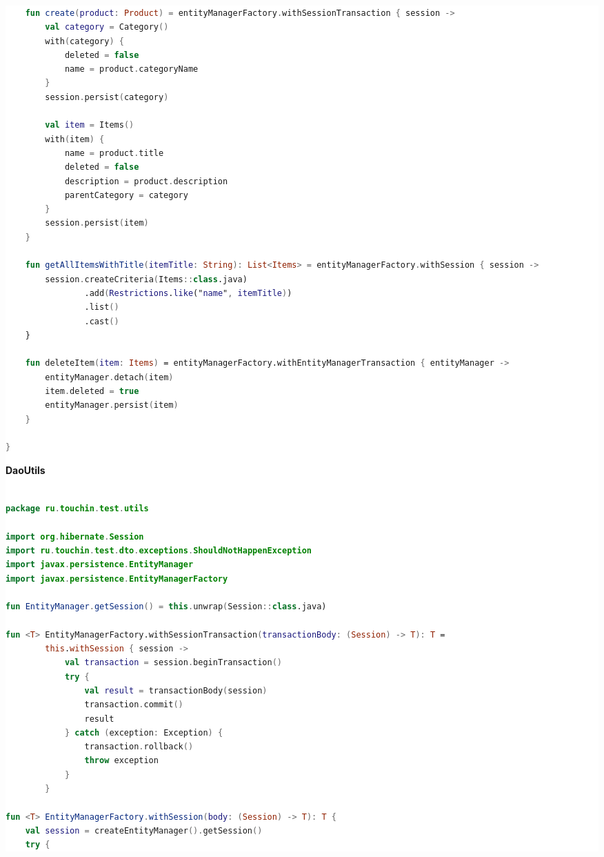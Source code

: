```kotlin
    fun create(product: Product) = entityManagerFactory.withSessionTransaction { session ->
        val category = Category()
        with(category) {
            deleted = false
            name = product.categoryName
        }
        session.persist(category)

        val item = Items()
        with(item) {
            name = product.title
            deleted = false
            description = product.description
            parentCategory = category
        }
        session.persist(item)
    }

    fun getAllItemsWithTitle(itemTitle: String): List<Items> = entityManagerFactory.withSession { session ->
        session.createCriteria(Items::class.java)
                .add(Restrictions.like("name", itemTitle))
                .list()
                .cast()
    }

    fun deleteItem(item: Items) = entityManagerFactory.withEntityManagerTransaction { entityManager ->
        entityManager.detach(item)
        item.deleted = true
        entityManager.persist(item)
    }

}
```

__DaoUtils__
```kotlin

package ru.touchin.test.utils

import org.hibernate.Session
import ru.touchin.test.dto.exceptions.ShouldNotHappenException
import javax.persistence.EntityManager
import javax.persistence.EntityManagerFactory

fun EntityManager.getSession() = this.unwrap(Session::class.java)

fun <T> EntityManagerFactory.withSessionTransaction(transactionBody: (Session) -> T): T =
        this.withSession { session ->
            val transaction = session.beginTransaction()
            try {
                val result = transactionBody(session)
                transaction.commit()
                result
            } catch (exception: Exception) {
                transaction.rollback()
                throw exception
            }
        }

fun <T> EntityManagerFactory.withSession(body: (Session) -> T): T {
    val session = createEntityManager().getSession()
    try {
```